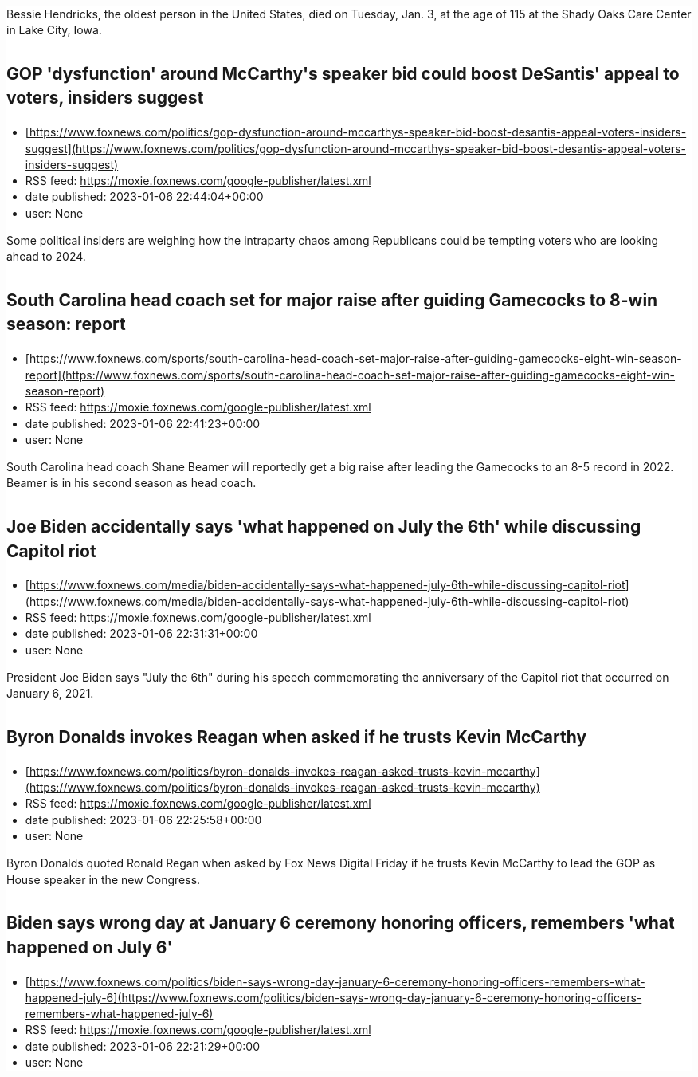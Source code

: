 Bessie Hendricks, the oldest person in the United States, died on Tuesday, Jan. 3, at the age of 115 at the Shady Oaks Care Center in Lake City, Iowa.

## GOP 'dysfunction' around McCarthy's speaker bid could boost DeSantis' appeal to voters, insiders suggest
 - [https://www.foxnews.com/politics/gop-dysfunction-around-mccarthys-speaker-bid-boost-desantis-appeal-voters-insiders-suggest](https://www.foxnews.com/politics/gop-dysfunction-around-mccarthys-speaker-bid-boost-desantis-appeal-voters-insiders-suggest)
 - RSS feed: https://moxie.foxnews.com/google-publisher/latest.xml
 - date published: 2023-01-06 22:44:04+00:00
 - user: None

Some political insiders are weighing how the intraparty chaos among Republicans could be tempting voters who are looking ahead to 2024.

## South Carolina head coach set for major raise after guiding Gamecocks to 8-win season: report
 - [https://www.foxnews.com/sports/south-carolina-head-coach-set-major-raise-after-guiding-gamecocks-eight-win-season-report](https://www.foxnews.com/sports/south-carolina-head-coach-set-major-raise-after-guiding-gamecocks-eight-win-season-report)
 - RSS feed: https://moxie.foxnews.com/google-publisher/latest.xml
 - date published: 2023-01-06 22:41:23+00:00
 - user: None

South Carolina head coach Shane Beamer will reportedly get a big raise after leading the Gamecocks to an 8-5 record in 2022. Beamer is in his second season as head coach.

## Joe Biden accidentally says 'what happened on July the 6th' while discussing Capitol riot
 - [https://www.foxnews.com/media/biden-accidentally-says-what-happened-july-6th-while-discussing-capitol-riot](https://www.foxnews.com/media/biden-accidentally-says-what-happened-july-6th-while-discussing-capitol-riot)
 - RSS feed: https://moxie.foxnews.com/google-publisher/latest.xml
 - date published: 2023-01-06 22:31:31+00:00
 - user: None

President Joe Biden says "July the 6th" during his speech commemorating the anniversary of the Capitol riot that occurred on January 6, 2021.

## Byron Donalds invokes Reagan when asked if he trusts Kevin McCarthy
 - [https://www.foxnews.com/politics/byron-donalds-invokes-reagan-asked-trusts-kevin-mccarthy](https://www.foxnews.com/politics/byron-donalds-invokes-reagan-asked-trusts-kevin-mccarthy)
 - RSS feed: https://moxie.foxnews.com/google-publisher/latest.xml
 - date published: 2023-01-06 22:25:58+00:00
 - user: None

Byron Donalds quoted Ronald Regan when asked by Fox News Digital Friday if he trusts Kevin McCarthy to lead the GOP as House speaker in the new Congress.

## Biden says wrong day at January 6 ceremony honoring officers, remembers 'what happened on July 6'
 - [https://www.foxnews.com/politics/biden-says-wrong-day-january-6-ceremony-honoring-officers-remembers-what-happened-july-6](https://www.foxnews.com/politics/biden-says-wrong-day-january-6-ceremony-honoring-officers-remembers-what-happened-july-6)
 - RSS feed: https://moxie.foxnews.com/google-publisher/latest.xml
 - date published: 2023-01-06 22:21:29+00:00
 - user: None
